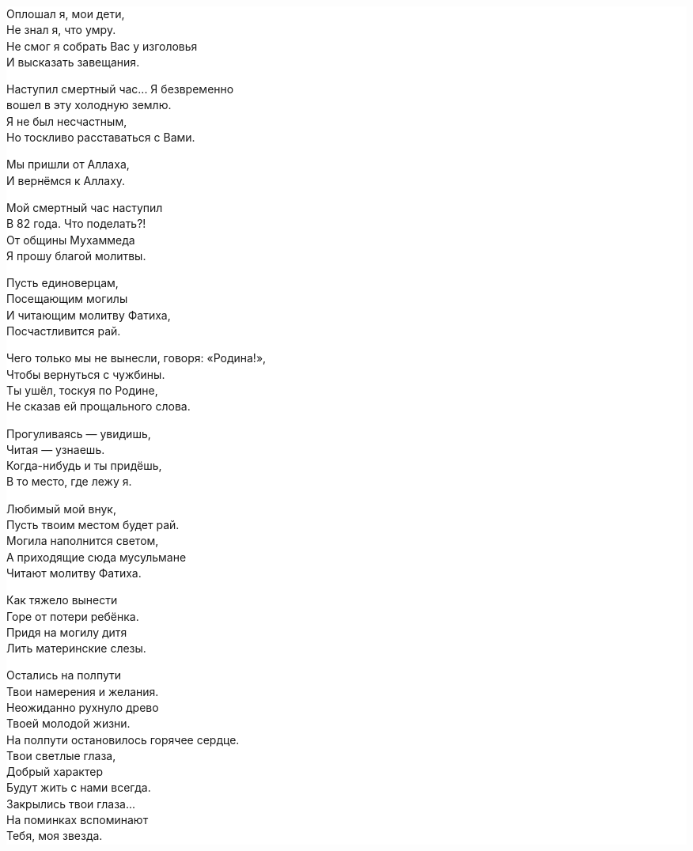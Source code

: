 Оплошал я, мои дети,  
Не знал я, что умру.  
Не смог я собрать Вас у изголовья  
И высказать завещания.

Наступил смертный час... Я безвременно  
вошел в эту холодную землю.  
Я не был несчастным,  
Но тоскливо расставаться с Вами.

Мы пришли от Аллаха,  
И вернёмся к Аллаху.

Мой смертный час наступил  
В 82 года. Что поделать?!  
От общины Мухаммеда  
Я прошу благой молитвы.

Пусть единоверцам,  
Посещающим могилы  
И читающим молитву Фатиха,  
Посчастливится рай.

Чего только мы не вынесли, говоря: «Родина!»,  
Чтобы вернуться с чужбины.  
Ты ушёл, тоскуя по Родине,  
Не сказав ей прощального слова.

Прогуливаясь — увидишь,  
Читая — узнаешь.  
Когда-нибудь и ты придёшь,  
В то место, где лежу я.

Любимый мой внук,  
Пусть твоим местом будет рай.  
Могила наполнится светом,  
А приходящие сюда мусульмане  
Читают молитву Фатиха.

Как тяжело вынести  
Горе от потери ребёнка.  
Придя на могилу дитя  
Лить материнские слезы.

Остались на полпути  
Твои намерения и желания.  
Неожиданно рухнуло древо  
Твоей молодой жизни.  
На полпути остановилось горячее сердце.  
Твои светлые глаза,  
Добрый характер  
Будут жить с нами всегда.  
Закрылись твои глаза...  
На поминках вспоминают  
Тебя, моя звезда.
